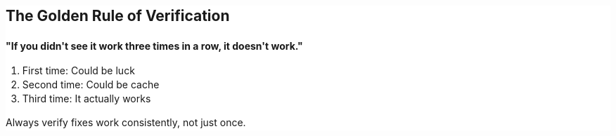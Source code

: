 ## The Golden Rule of Verification

**"If you didn't see it work three times in a row, it doesn't work."**

1. First time: Could be luck
2. Second time: Could be cache
3. Third time: It actually works

Always verify fixes work consistently, not just once.
